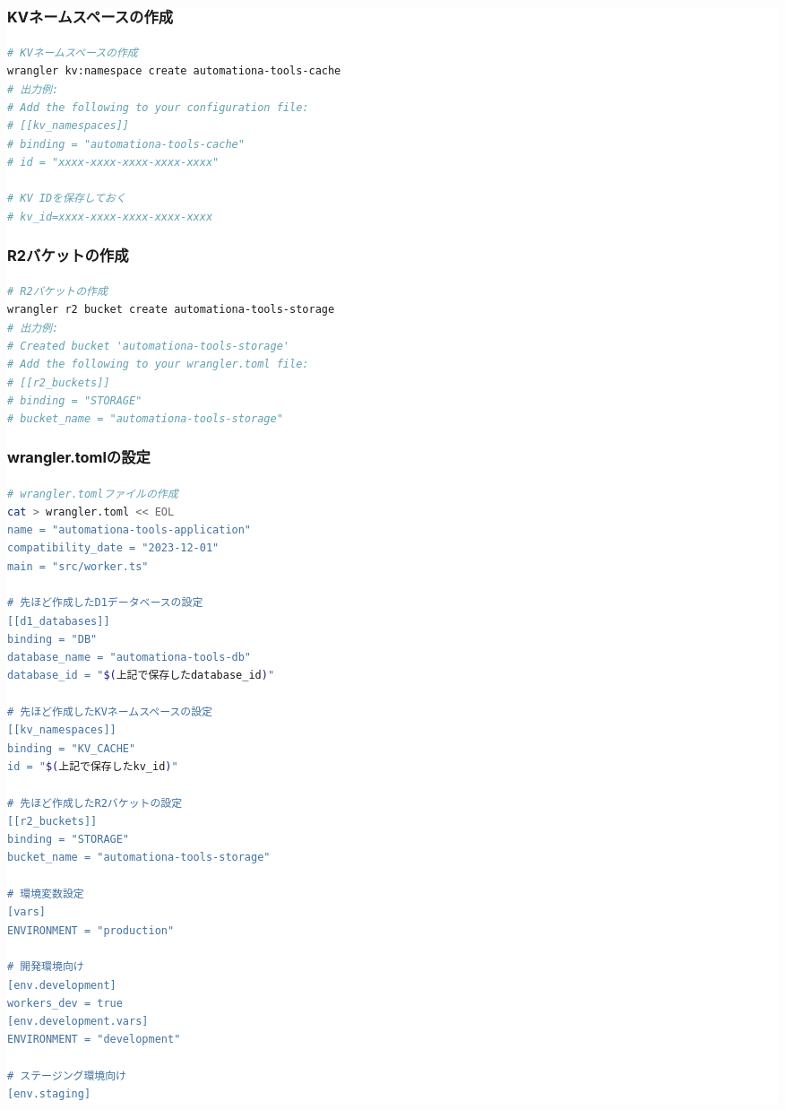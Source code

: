 ### KVネームスペースの作成

```bash
# KVネームスペースの作成
wrangler kv:namespace create automationa-tools-cache
# 出力例:
# Add the following to your configuration file:
# [[kv_namespaces]]
# binding = "automationa-tools-cache"
# id = "xxxx-xxxx-xxxx-xxxx-xxxx"

# KV IDを保存しておく
# kv_id=xxxx-xxxx-xxxx-xxxx-xxxx
```

### R2バケットの作成

```bash
# R2バケットの作成
wrangler r2 bucket create automationa-tools-storage
# 出力例:
# Created bucket 'automationa-tools-storage'
# Add the following to your wrangler.toml file:
# [[r2_buckets]]
# binding = "STORAGE"
# bucket_name = "automationa-tools-storage"
```

### wrangler.tomlの設定

```bash
# wrangler.tomlファイルの作成
cat > wrangler.toml << EOL
name = "automationa-tools-application"
compatibility_date = "2023-12-01"
main = "src/worker.ts"

# 先ほど作成したD1データベースの設定
[[d1_databases]]
binding = "DB"
database_name = "automationa-tools-db"
database_id = "$(上記で保存したdatabase_id)"

# 先ほど作成したKVネームスペースの設定
[[kv_namespaces]]
binding = "KV_CACHE"
id = "$(上記で保存したkv_id)"

# 先ほど作成したR2バケットの設定
[[r2_buckets]]
binding = "STORAGE"
bucket_name = "automationa-tools-storage"

# 環境変数設定
[vars]
ENVIRONMENT = "production"

# 開発環境向け
[env.development]
workers_dev = true
[env.development.vars]
ENVIRONMENT = "development"

# ステージング環境向け
[env.staging]
```